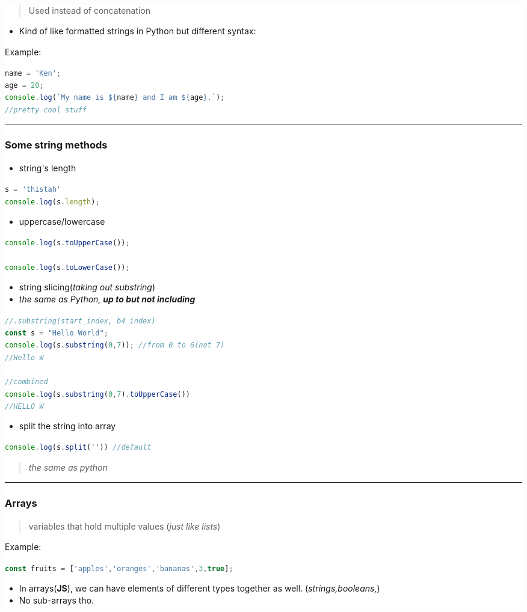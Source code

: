 > Used instead of concatenation
- Kind of like formatted strings in Python but different syntax:

Example:
```javascript
name = 'Ken';
age = 20;
console.log(`My name is ${name} and I am ${age}.`);
//pretty cool stuff
```
----
### Some string methods

- string's length
```javascript
s = 'thistah'
console.log(s.length);
```
- uppercase/lowercase
```javascript
console.log(s.toUpperCase());

console.log(s.toLowerCase());
```

- string slicing(*taking out substring*)
- *the same as Python, **up to but not including***
```javascript
//.substring(start_index, b4_index)
const s = "Hello World";
console.log(s.substring(0,7)); //from 0 to 6(not 7)
//Hello W

//combined
console.log(s.substring(0,7).toUpperCase())
//HELLO W
```
- split the string into array
```javascript
console.log(s.split('')) //default
```
> *the same as python*
---
### Arrays

> variables that hold multiple values (*just like lists*)

Example:
```javascript
const fruits = ['apples','oranges','bananas',3,true];
```
- In arrays(**JS**), we can have elements of different types together as well. (*strings,booleans,*)
- No sub-arrays tho.
